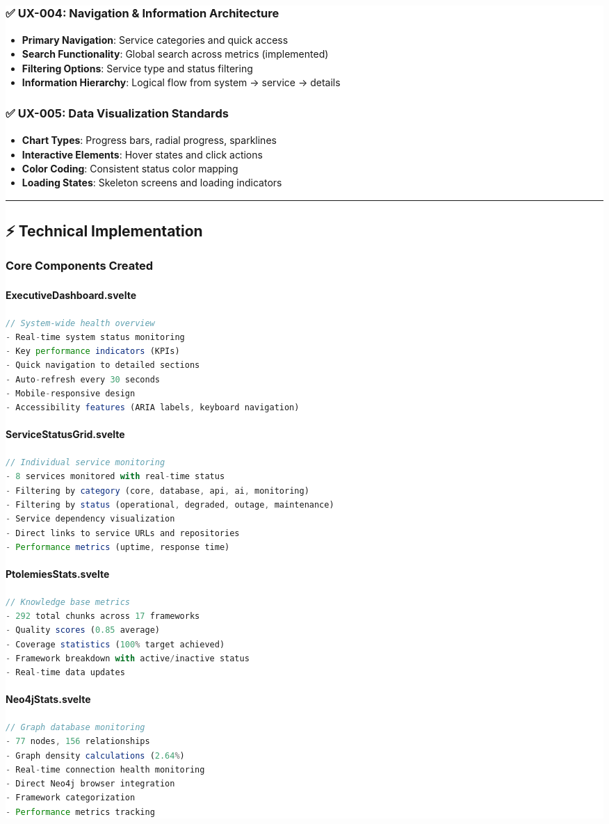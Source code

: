 ### ✅ **UX-004: Navigation & Information Architecture**
- **Primary Navigation**: Service categories and quick access
- **Search Functionality**: Global search across metrics (implemented)
- **Filtering Options**: Service type and status filtering
- **Information Hierarchy**: Logical flow from system → service → details

### ✅ **UX-005: Data Visualization Standards**
- **Chart Types**: Progress bars, radial progress, sparklines
- **Interactive Elements**: Hover states and click actions
- **Color Coding**: Consistent status color mapping
- **Loading States**: Skeleton screens and loading indicators

---

## ⚡ **Technical Implementation**

### **Core Components Created**

#### **ExecutiveDashboard.svelte**
```typescript
// System-wide health overview
- Real-time system status monitoring
- Key performance indicators (KPIs)
- Quick navigation to detailed sections
- Auto-refresh every 30 seconds
- Mobile-responsive design
- Accessibility features (ARIA labels, keyboard navigation)
```

#### **ServiceStatusGrid.svelte**
```typescript
// Individual service monitoring
- 8 services monitored with real-time status
- Filtering by category (core, database, api, ai, monitoring)
- Filtering by status (operational, degraded, outage, maintenance)
- Service dependency visualization
- Direct links to service URLs and repositories
- Performance metrics (uptime, response time)
```

#### **PtolemiesStats.svelte**
```typescript
// Knowledge base metrics
- 292 total chunks across 17 frameworks
- Quality scores (0.85 average)
- Coverage statistics (100% target achieved)
- Framework breakdown with active/inactive status
- Real-time data updates
```

#### **Neo4jStats.svelte**
```typescript
// Graph database monitoring
- 77 nodes, 156 relationships
- Graph density calculations (2.64%)
- Real-time connection health monitoring
- Direct Neo4j browser integration
- Framework categorization
- Performance metrics tracking
```
